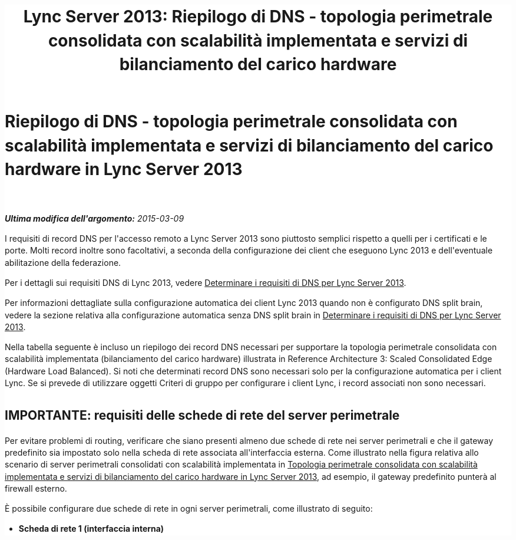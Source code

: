 ﻿---
title: 'Lync Server 2013: Riepilogo di DNS - topologia perimetrale consolidata con scalabilità implementata e servizi di bilanciamento del carico hardware'
TOCTitle: Riepilogo di DNS - topologia perimetrale consolidata con scalabilità implementata e servizi di bilanciamento del carico hardware
ms:assetid: 8453297c-da1d-4b9e-a37e-6721458c6feb
ms:mtpsurl: https://technet.microsoft.com/it-it/library/Gg398670(v=OCS.15)
ms:contentKeyID: 49301185
ms.date: 08/24/2015
mtps_version: v=OCS.15
ms.translationtype: HT
---

# Riepilogo di DNS - topologia perimetrale consolidata con scalabilità implementata e servizi di bilanciamento del carico hardware in Lync Server 2013

 

_**Ultima modifica dell'argomento:** 2015-03-09_

I requisiti di record DNS per l'accesso remoto a Lync Server 2013 sono piuttosto semplici rispetto a quelli per i certificati e le porte. Molti record inoltre sono facoltativi, a seconda della configurazione dei client che eseguono Lync 2013 e dell'eventuale abilitazione della federazione.

Per i dettagli sui requisiti DNS di Lync 2013, vedere [Determinare i requisiti di DNS per Lync Server 2013](lync-server-2013-determine-dns-requirements.md).

Per informazioni dettagliate sulla configurazione automatica dei client Lync 2013 quando non è configurato DNS split brain, vedere la sezione relativa alla configurazione automatica senza DNS split brain in [Determinare i requisiti di DNS per Lync Server 2013](lync-server-2013-determine-dns-requirements.md).

Nella tabella seguente è incluso un riepilogo dei record DNS necessari per supportare la topologia perimetrale consolidata con scalabilità implementata (bilanciamento del carico hardware) illustrata in Reference Architecture 3: Scaled Consolidated Edge (Hardware Load Balanced). Si noti che determinati record DNS sono necessari solo per la configurazione automatica per i client Lync. Se si prevede di utilizzare oggetti Criteri di gruppo per configurare i client Lync, i record associati non sono necessari.

## IMPORTANTE: requisiti delle schede di rete del server perimetrale

Per evitare problemi di routing, verificare che siano presenti almeno due schede di rete nei server perimetrali e che il gateway predefinito sia impostato solo nella scheda di rete associata all'interfaccia esterna. Come illustrato nella figura relativa allo scenario di server perimetrali consolidati con scalabilità implementata in [Topologia perimetrale consolidata con scalabilità implementata e servizi di bilanciamento del carico hardware in Lync Server 2013](lync-server-2013-scaled-consolidated-edge-with-hardware-load-balancers.md), ad esempio, il gateway predefinito punterà al firewall esterno.

È possibile configurare due schede di rete in ogni server perimetrali, come illustrato di seguito:

  - **Scheda di rete 1 (interfaccia interna)**
    